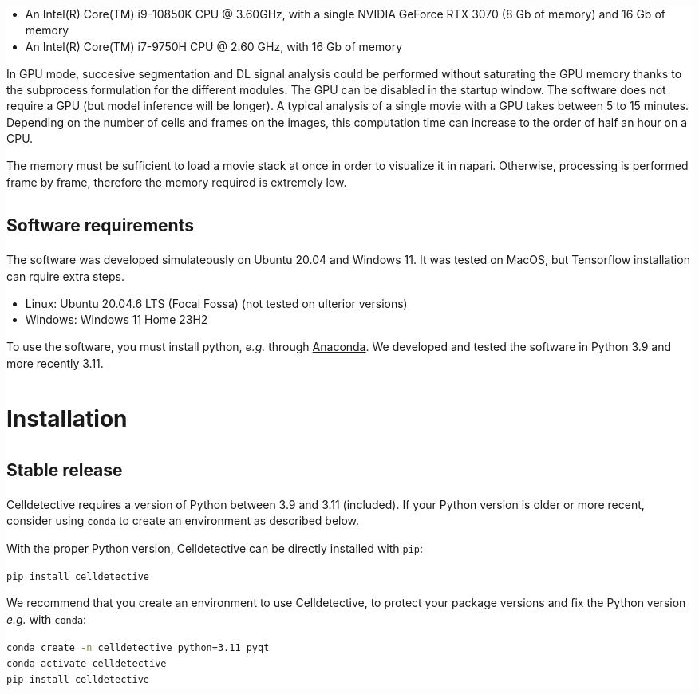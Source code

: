 -   An Intel(R) Core(TM) i9-10850K CPU @ 3.60GHz, with a single NVIDIA
    GeForce RTX 3070 (8 Gb of memory) and 16 Gb of memory
-   An Intel(R) Core(TM) i7-9750H CPU @ 2.60 GHz, with 16 Gb of memory

In GPU mode, succesive segmentation and DL signal analysis could be
performed without saturating the GPU memory thanks to the subprocess
formulation for the different modules. The GPU can be disabled in the
startup window. The software does not require a GPU (but model inference
will be longer). A typical analysis of a single movie with a GPU takes
between 5 to 15 minutes. Depending on the number of cells and frames on
the images, this computation time can increase to the order of half an
hour on a CPU.

The memory must be sufficient to load a movie stack at once in order to
visualize it in napari. Otherwise, processing is performed frame by
frame, therefore the memory required is extremely low.

## Software requirements

The software was developed simulateously on Ubuntu 20.04 and Windows 11.
It was tested on MacOS, but Tensorflow installation can rquire extra
steps.

-   Linux: Ubuntu 20.04.6 LTS (Focal Fossa) (not tested on ulterior
    versions)
-   Windows: Windows 11 Home 23H2

To use the software, you must install python, *e.g.* through
[Anaconda](https://www.anaconda.com/download). We developed and tested
the software in Python 3.9 and more recently 3.11.

# Installation

## Stable release

Celldetective requires a version of Python between 3.9 and 3.11 (included). If your Python version is older or more recent, consider using `conda` to create an environment as described below.

With the proper Python version, Celldetective can be directly installed with `pip`:

``` bash
pip install celldetective
```

We recommend that you create an environment to use Celldetective, to protect your package versions and fix the Python version *e.g.*
with `conda`:

``` bash
conda create -n celldetective python=3.11 pyqt
conda activate celldetective
pip install celldetective
```
